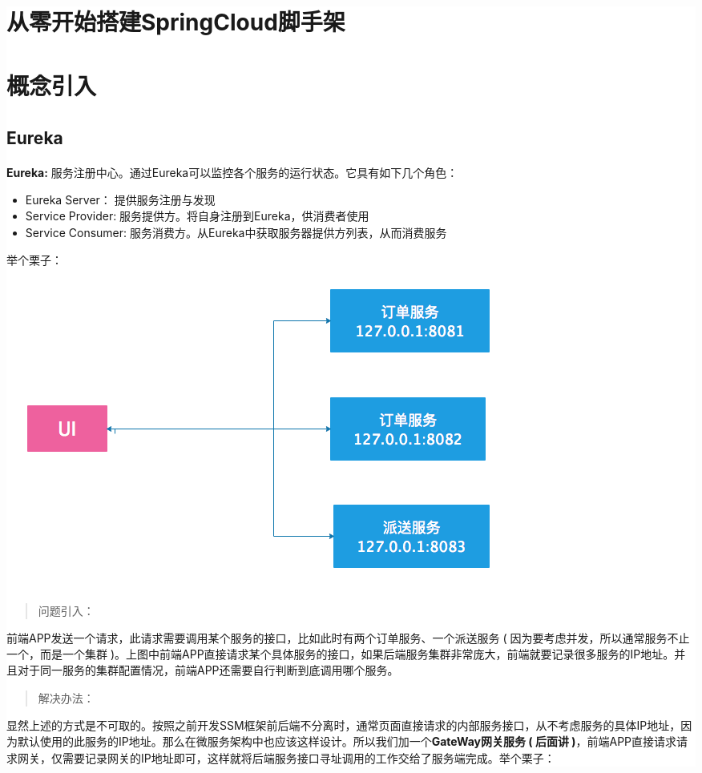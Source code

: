 # 从零开始搭建SpringCloud脚手架

# 概念引入

## Eureka

**Eureka:** 服务注册中心。通过Eureka可以监控各个服务的运行状态。它具有如下几个角色：

*   Eureka Server： 提供服务注册与发现
*   Service Provider: 服务提供方。将自身注册到Eureka，供消费者使用
*   Service Consumer:  服务消费方。从Eureka中获取服务器提供方列表，从而消费服务

举个栗子：

![](env-1/QQ20190518195930.png)

>   问题引入：

​		前端APP发送一个请求，此请求需要调用某个服务的接口，比如此时有两个订单服务、一个派送服务 ( 因为要考虑并发，所以通常服务不止一个，而是一个集群 )。上图中前端APP直接请求某个具体服务的接口，如果后端服务集群非常庞大，前端就要记录很多服务的IP地址。并且对于同一服务的集群配置情况，前端APP还需要自行判断到底调用哪个服务。

>   解决办法：

​		显然上述的方式是不可取的。按照之前开发SSM框架前后端不分离时，通常页面直接请求的内部服务接口，从不考虑服务的具体IP地址，因为默认使用的此服务的IP地址。那么在微服务架构中也应该这样设计。所以我们加一个**GateWay网关服务 ( 后面讲 )**，前端APP直接请求请求网关，仅需要记录网关的IP地址即可，这样就将后端服务接口寻址调用的工作交给了服务端完成。举个栗子：
